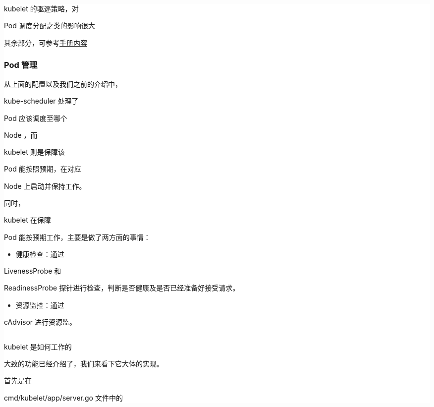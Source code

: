 kubelet
的驱逐策略，对

Pod
调度分配之类的影响很大

其余部分，可参考[手册内容](https://kubernetes.io/docs/tasks/administer-cluster/out-of-resource/)

### Pod 管理

从上面的配置以及我们之前的介绍中，

kube-scheduler
处理了

Pod
应该调度至哪个

Node
，而

kubelet
则是保障该

Pod
能按照预期，在对应

Node
上启动并保持工作。

同时，

kubelet
在保障

Pod
能按预期工作，主要是做了两方面的事情：

* 健康检查：通过

LivenessProbe
和

ReadinessProbe
探针进行检查，判断是否健康及是否已经准备好接受请求。
* 资源监控：通过

cAdvisor
进行资源监。

## 
kubelet
是如何工作的

大致的功能已经介绍了，我们来看下它大体的实现。

首先是在

cmd/kubelet/app/server.go
文件中的
